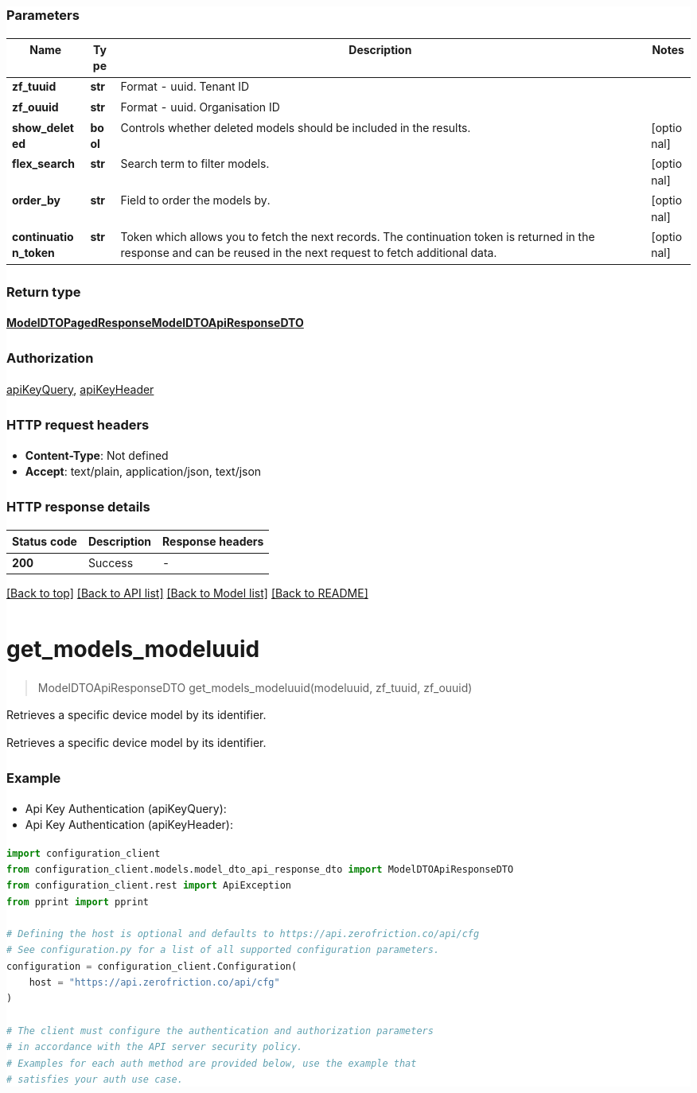 

### Parameters


Name | Type | Description  | Notes
------------- | ------------- | ------------- | -------------
 **zf_tuuid** | **str**| Format - uuid. Tenant ID | 
 **zf_ouuid** | **str**| Format - uuid. Organisation ID | 
 **show_deleted** | **bool**| Controls whether deleted models should be included in the results. | [optional] 
 **flex_search** | **str**| Search term to filter models. | [optional] 
 **order_by** | **str**| Field to order the models by. | [optional] 
 **continuation_token** | **str**| Token which allows you to fetch the next records. The continuation token is returned in the response and can be reused in the next request to fetch additional data. | [optional] 

### Return type

[**ModelDTOPagedResponseModelDTOApiResponseDTO**](ModelDTOPagedResponseModelDTOApiResponseDTO.md)

### Authorization

[apiKeyQuery](../README.md#apiKeyQuery), [apiKeyHeader](../README.md#apiKeyHeader)

### HTTP request headers

 - **Content-Type**: Not defined
 - **Accept**: text/plain, application/json, text/json

### HTTP response details

| Status code | Description | Response headers |
|-------------|-------------|------------------|
**200** | Success |  -  |

[[Back to top]](#) [[Back to API list]](../README.md#documentation-for-api-endpoints) [[Back to Model list]](../README.md#documentation-for-models) [[Back to README]](../README.md)

# **get_models_modeluuid**
> ModelDTOApiResponseDTO get_models_modeluuid(modeluuid, zf_tuuid, zf_ouuid)

Retrieves a specific device model by its identifier.

Retrieves a specific device model by its identifier.

### Example

* Api Key Authentication (apiKeyQuery):
* Api Key Authentication (apiKeyHeader):

```python
import configuration_client
from configuration_client.models.model_dto_api_response_dto import ModelDTOApiResponseDTO
from configuration_client.rest import ApiException
from pprint import pprint

# Defining the host is optional and defaults to https://api.zerofriction.co/api/cfg
# See configuration.py for a list of all supported configuration parameters.
configuration = configuration_client.Configuration(
    host = "https://api.zerofriction.co/api/cfg"
)

# The client must configure the authentication and authorization parameters
# in accordance with the API server security policy.
# Examples for each auth method are provided below, use the example that
# satisfies your auth use case.
```